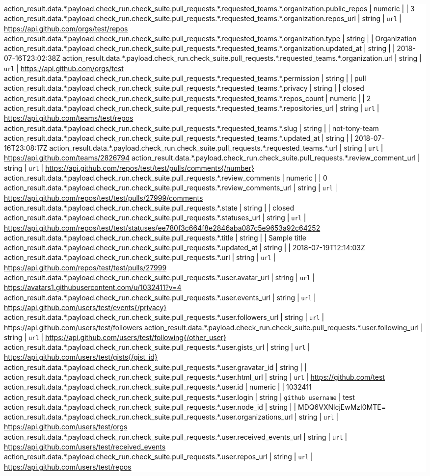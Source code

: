 action_result.data.\*.payload.check_run.check_suite.pull_requests.\*.requested_teams.\*.organization.public_repos | numeric |  |   3 
action_result.data.\*.payload.check_run.check_suite.pull_requests.\*.requested_teams.\*.organization.repos_url | string |  `url`  |   https://api.github.com/orgs/test/repos 
action_result.data.\*.payload.check_run.check_suite.pull_requests.\*.requested_teams.\*.organization.type | string |  |   Organization 
action_result.data.\*.payload.check_run.check_suite.pull_requests.\*.requested_teams.\*.organization.updated_at | string |  |   2018-07-16T23:02:38Z 
action_result.data.\*.payload.check_run.check_suite.pull_requests.\*.requested_teams.\*.organization.url | string |  `url`  |   https://api.github.com/orgs/test 
action_result.data.\*.payload.check_run.check_suite.pull_requests.\*.requested_teams.\*.permission | string |  |   pull 
action_result.data.\*.payload.check_run.check_suite.pull_requests.\*.requested_teams.\*.privacy | string |  |   closed 
action_result.data.\*.payload.check_run.check_suite.pull_requests.\*.requested_teams.\*.repos_count | numeric |  |   2 
action_result.data.\*.payload.check_run.check_suite.pull_requests.\*.requested_teams.\*.repositories_url | string |  `url`  |   https://api.github.com/teams/test/repos 
action_result.data.\*.payload.check_run.check_suite.pull_requests.\*.requested_teams.\*.slug | string |  |   not-tony-team 
action_result.data.\*.payload.check_run.check_suite.pull_requests.\*.requested_teams.\*.updated_at | string |  |   2018-07-16T23:08:17Z 
action_result.data.\*.payload.check_run.check_suite.pull_requests.\*.requested_teams.\*.url | string |  `url`  |   https://api.github.com/teams/2826794 
action_result.data.\*.payload.check_run.check_suite.pull_requests.\*.review_comment_url | string |  `url`  |   https://api.github.com/repos/test/test/pulls/comments{/number} 
action_result.data.\*.payload.check_run.check_suite.pull_requests.\*.review_comments | numeric |  |   0 
action_result.data.\*.payload.check_run.check_suite.pull_requests.\*.review_comments_url | string |  `url`  |   https://api.github.com/repos/test/test/pulls/27999/comments 
action_result.data.\*.payload.check_run.check_suite.pull_requests.\*.state | string |  |   closed 
action_result.data.\*.payload.check_run.check_suite.pull_requests.\*.statuses_url | string |  `url`  |   https://api.github.com/repos/test/test/statuses/ee780f3c664f8e2846aba087c5e9653a92c64252 
action_result.data.\*.payload.check_run.check_suite.pull_requests.\*.title | string |  |   Sample title 
action_result.data.\*.payload.check_run.check_suite.pull_requests.\*.updated_at | string |  |   2018-07-19T12:14:03Z 
action_result.data.\*.payload.check_run.check_suite.pull_requests.\*.url | string |  `url`  |   https://api.github.com/repos/test/test/pulls/27999 
action_result.data.\*.payload.check_run.check_suite.pull_requests.\*.user.avatar_url | string |  `url`  |   https://avatars1.githubusercontent.com/u/1032411?v=4 
action_result.data.\*.payload.check_run.check_suite.pull_requests.\*.user.events_url | string |  `url`  |   https://api.github.com/users/test/events{/privacy} 
action_result.data.\*.payload.check_run.check_suite.pull_requests.\*.user.followers_url | string |  `url`  |   https://api.github.com/users/test/followers 
action_result.data.\*.payload.check_run.check_suite.pull_requests.\*.user.following_url | string |  `url`  |   https://api.github.com/users/test/following{/other_user} 
action_result.data.\*.payload.check_run.check_suite.pull_requests.\*.user.gists_url | string |  `url`  |   https://api.github.com/users/test/gists{/gist_id} 
action_result.data.\*.payload.check_run.check_suite.pull_requests.\*.user.gravatar_id | string |  |  
action_result.data.\*.payload.check_run.check_suite.pull_requests.\*.user.html_url | string |  `url`  |   https://github.com/test 
action_result.data.\*.payload.check_run.check_suite.pull_requests.\*.user.id | numeric |  |   1032411 
action_result.data.\*.payload.check_run.check_suite.pull_requests.\*.user.login | string |  `github username`  |   test 
action_result.data.\*.payload.check_run.check_suite.pull_requests.\*.user.node_id | string |  |   MDQ6VXNlcjEwMzI0MTE= 
action_result.data.\*.payload.check_run.check_suite.pull_requests.\*.user.organizations_url | string |  `url`  |   https://api.github.com/users/test/orgs 
action_result.data.\*.payload.check_run.check_suite.pull_requests.\*.user.received_events_url | string |  `url`  |   https://api.github.com/users/test/received_events 
action_result.data.\*.payload.check_run.check_suite.pull_requests.\*.user.repos_url | string |  `url`  |   https://api.github.com/users/test/repos 